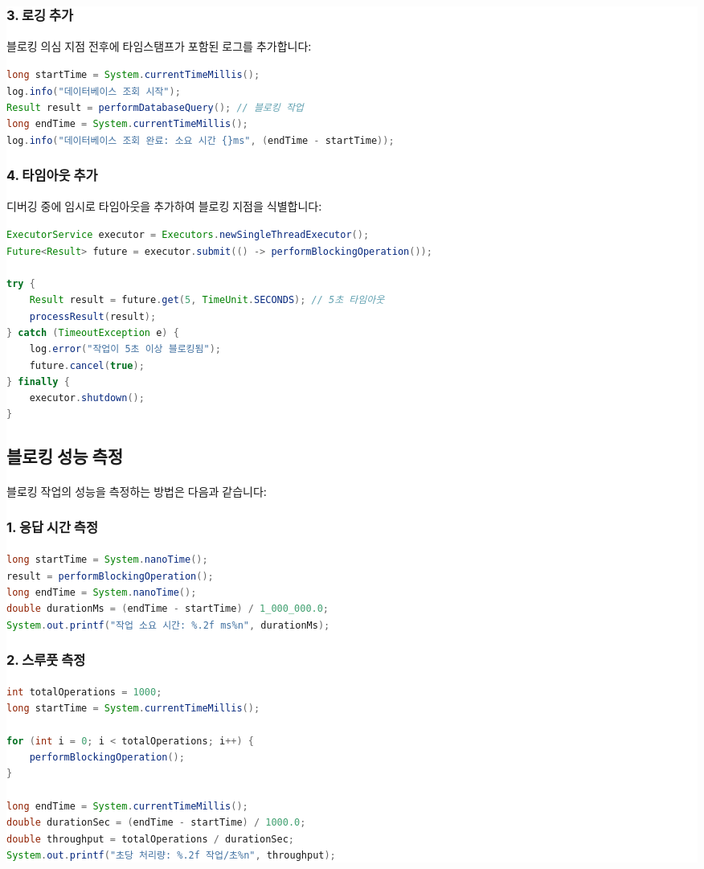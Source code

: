 ### 3. 로깅 추가

블로킹 의심 지점 전후에 타임스탬프가 포함된 로그를 추가합니다:

```java
long startTime = System.currentTimeMillis();
log.info("데이터베이스 조회 시작");
Result result = performDatabaseQuery(); // 블로킹 작업
long endTime = System.currentTimeMillis();
log.info("데이터베이스 조회 완료: 소요 시간 {}ms", (endTime - startTime));
```

### 4. 타임아웃 추가

디버깅 중에 임시로 타임아웃을 추가하여 블로킹 지점을 식별합니다:

```java
ExecutorService executor = Executors.newSingleThreadExecutor();
Future<Result> future = executor.submit(() -> performBlockingOperation());

try {
    Result result = future.get(5, TimeUnit.SECONDS); // 5초 타임아웃
    processResult(result);
} catch (TimeoutException e) {
    log.error("작업이 5초 이상 블로킹됨");
    future.cancel(true);
} finally {
    executor.shutdown();
}
```

## 블로킹 성능 측정

블로킹 작업의 성능을 측정하는 방법은 다음과 같습니다:

### 1. 응답 시간 측정

```java
long startTime = System.nanoTime();
result = performBlockingOperation();
long endTime = System.nanoTime();
double durationMs = (endTime - startTime) / 1_000_000.0;
System.out.printf("작업 소요 시간: %.2f ms%n", durationMs);
```

### 2. 스루풋 측정

```java
int totalOperations = 1000;
long startTime = System.currentTimeMillis();

for (int i = 0; i < totalOperations; i++) {
    performBlockingOperation();
}

long endTime = System.currentTimeMillis();
double durationSec = (endTime - startTime) / 1000.0;
double throughput = totalOperations / durationSec;
System.out.printf("초당 처리량: %.2f 작업/초%n", throughput);
```
